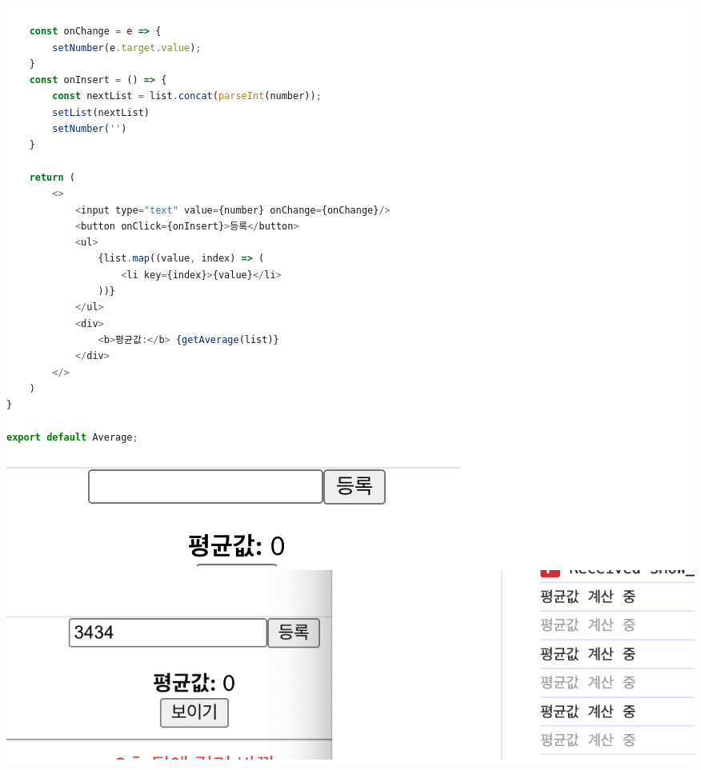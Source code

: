 ```javascript

    const onChange = e => {
        setNumber(e.target.value);
    }
    const onInsert = () => {
        const nextList = list.concat(parseInt(number));
        setList(nextList)
        setNumber('')
    }

    return (
        <>
            <input type="text" value={number} onChange={onChange}/>
            <button onClick={onInsert}>등록</button>
            <ul>
                {list.map((value, index) => (
                    <li key={index}>{value}</li>
                ))}
            </ul>
            <div>
                <b>평균값:</b> {getAverage(list)}
            </div>
        </>
    )
}

export default Average;
```
![img](./img/8-img-7.png)
![img](./img/8-img-8.png)
